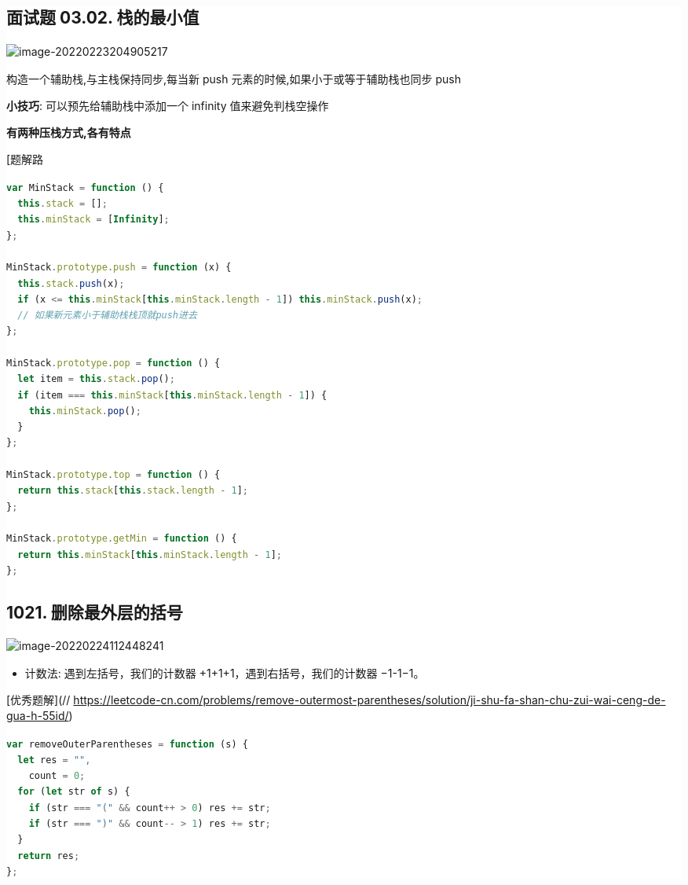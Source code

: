 ## 面试题 03.02. 栈的最小值

![image-20220223204905217](http://i0.hdslb.com/bfs/album/9509fd9f579d01d634906580a1eb1a144aa58da0.png)

构造一个辅助栈,与主栈保持同步,每当新 push 元素的时候,如果小于或等于辅助栈也同步 push

**小技巧**: 可以预先给辅助栈中添加一个 infinity 值来避免判栈空操作

**有两种压栈方式,各有特点**

[题解路

```js
var MinStack = function () {
  this.stack = [];
  this.minStack = [Infinity];
};

MinStack.prototype.push = function (x) {
  this.stack.push(x);
  if (x <= this.minStack[this.minStack.length - 1]) this.minStack.push(x);
  // 如果新元素小于辅助栈栈顶就push进去
};

MinStack.prototype.pop = function () {
  let item = this.stack.pop();
  if (item === this.minStack[this.minStack.length - 1]) {
    this.minStack.pop();
  }
};

MinStack.prototype.top = function () {
  return this.stack[this.stack.length - 1];
};

MinStack.prototype.getMin = function () {
  return this.minStack[this.minStack.length - 1];
};
```

## 1021. 删除最外层的括号

![image-20220224112448241](http://i0.hdslb.com/bfs/album/83bc445bc33cae05a12597cfc7a600e2eecbb9f6.png)

- 计数法: 遇到左括号，我们的计数器 +1+1+1，遇到右括号，我们的计数器 −1-1−1。

[优秀题解](// https://leetcode-cn.com/problems/remove-outermost-parentheses/solution/ji-shu-fa-shan-chu-zui-wai-ceng-de-gua-h-55id/)

```js
var removeOuterParentheses = function (s) {
  let res = "",
    count = 0;
  for (let str of s) {
    if (str === "(" && count++ > 0) res += str;
    if (str === ")" && count-- > 1) res += str;
  }
  return res;
};
```
